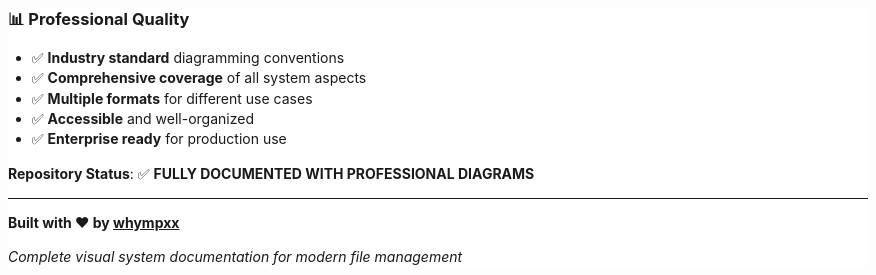 ### 📊 **Professional Quality**
- ✅ **Industry standard** diagramming conventions
- ✅ **Comprehensive coverage** of all system aspects
- ✅ **Multiple formats** for different use cases
- ✅ **Accessible** and well-organized
- ✅ **Enterprise ready** for production use

**Repository Status**: ✅ **FULLY DOCUMENTED WITH PROFESSIONAL DIAGRAMS**

---

**Built with ❤️ by [whympxx](https://github.com/whympxx)**

*Complete visual system documentation for modern file management*
